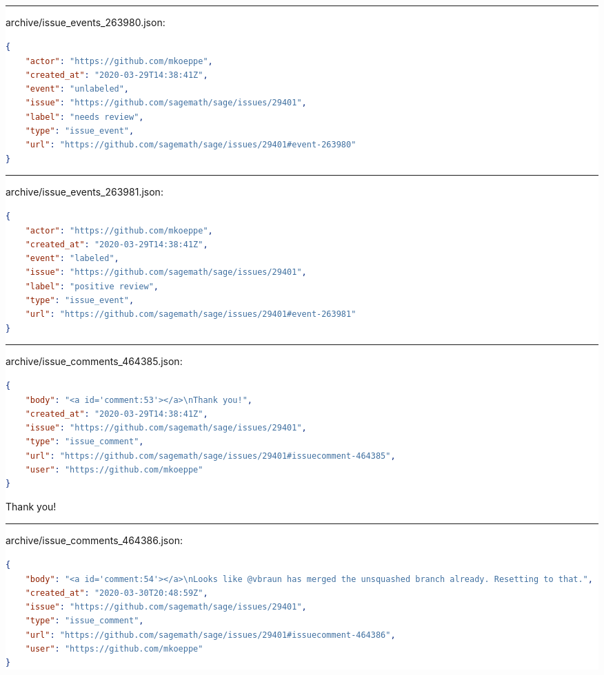 


---

archive/issue_events_263980.json:
```json
{
    "actor": "https://github.com/mkoeppe",
    "created_at": "2020-03-29T14:38:41Z",
    "event": "unlabeled",
    "issue": "https://github.com/sagemath/sage/issues/29401",
    "label": "needs review",
    "type": "issue_event",
    "url": "https://github.com/sagemath/sage/issues/29401#event-263980"
}
```



---

archive/issue_events_263981.json:
```json
{
    "actor": "https://github.com/mkoeppe",
    "created_at": "2020-03-29T14:38:41Z",
    "event": "labeled",
    "issue": "https://github.com/sagemath/sage/issues/29401",
    "label": "positive review",
    "type": "issue_event",
    "url": "https://github.com/sagemath/sage/issues/29401#event-263981"
}
```



---

archive/issue_comments_464385.json:
```json
{
    "body": "<a id='comment:53'></a>\nThank you!",
    "created_at": "2020-03-29T14:38:41Z",
    "issue": "https://github.com/sagemath/sage/issues/29401",
    "type": "issue_comment",
    "url": "https://github.com/sagemath/sage/issues/29401#issuecomment-464385",
    "user": "https://github.com/mkoeppe"
}
```

<a id='comment:53'></a>
Thank you!



---

archive/issue_comments_464386.json:
```json
{
    "body": "<a id='comment:54'></a>\nLooks like @vbraun has merged the unsquashed branch already. Resetting to that.",
    "created_at": "2020-03-30T20:48:59Z",
    "issue": "https://github.com/sagemath/sage/issues/29401",
    "type": "issue_comment",
    "url": "https://github.com/sagemath/sage/issues/29401#issuecomment-464386",
    "user": "https://github.com/mkoeppe"
}
```
